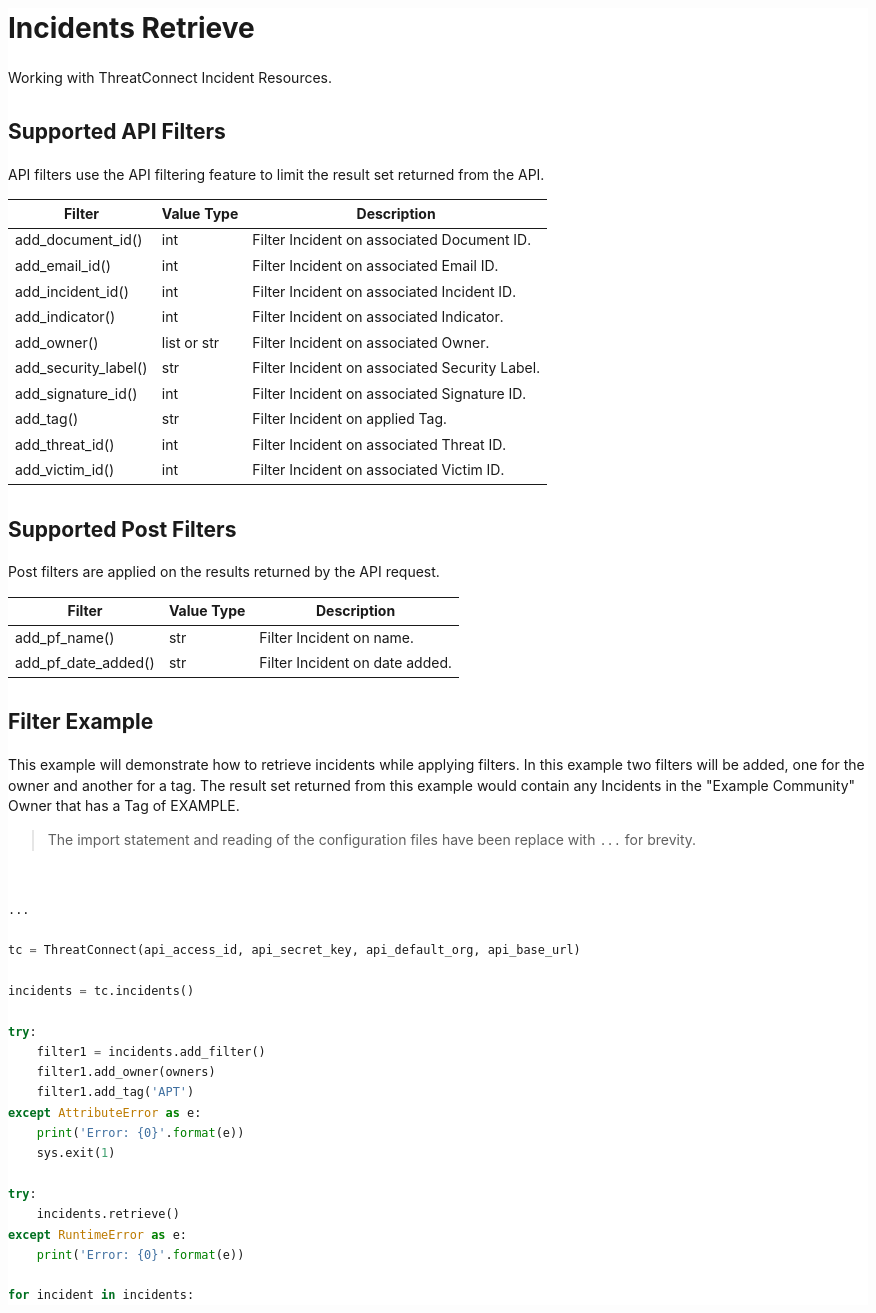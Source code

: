 # Incidents Retrieve
Working with ThreatConnect Incident Resources.

## Supported API Filters
API filters use the API filtering feature to limit the result set returned from the API.

Filter               | Value Type   | Description                                                  |
---------------------| ------------ | ------------------------------------------------------------ |  
add_document_id()    | int          | Filter Incident on associated Document ID. |
add_email_id()       | int          | Filter Incident on associated Email ID. |
add_incident_id()    | int          | Filter Incident on associated Incident ID. |
add_indicator()      | int          | Filter Incident on associated Indicator. |
add_owner()          | list or str  | Filter Incident on associated Owner. |
add_security_label() | str          | Filter Incident on associated Security Label. |
add_signature_id()   | int          | Filter Incident on associated Signature ID. |
add_tag()            | str          | Filter Incident on applied Tag. |
add_threat_id()      | int          | Filter Incident on associated Threat ID. |
add_victim_id()      | int          | Filter Incident on associated Victim ID. |

## Supported Post Filters
Post filters are applied on the results returned by the API request.

Filter               | Value Type   | Description                                                  |
---------------------| ------------ | ------------------------------------------------------------ | 
add_pf_name()        | str          | Filter Incident on name. |
add_pf_date_added()  | str          | Filter Incident on date added. |

## Filter Example

This example will demonstrate how to retrieve incidents while applying filters.  In this example two filters will be added, one for the owner and another for a tag.  The result set returned from this example would contain any Incidents in the "Example Community" Owner that has a Tag of EXAMPLE.

> The import statement and reading of the configuration files have been replace with `...` for brevity.
<br/>

```python
...

tc = ThreatConnect(api_access_id, api_secret_key, api_default_org, api_base_url)

incidents = tc.incidents()

try:
    filter1 = incidents.add_filter()
    filter1.add_owner(owners)
    filter1.add_tag('APT')
except AttributeError as e:
    print('Error: {0}'.format(e))
    sys.exit(1)

try:
    incidents.retrieve()
except RuntimeError as e:
    print('Error: {0}'.format(e))

for incident in incidents:
```